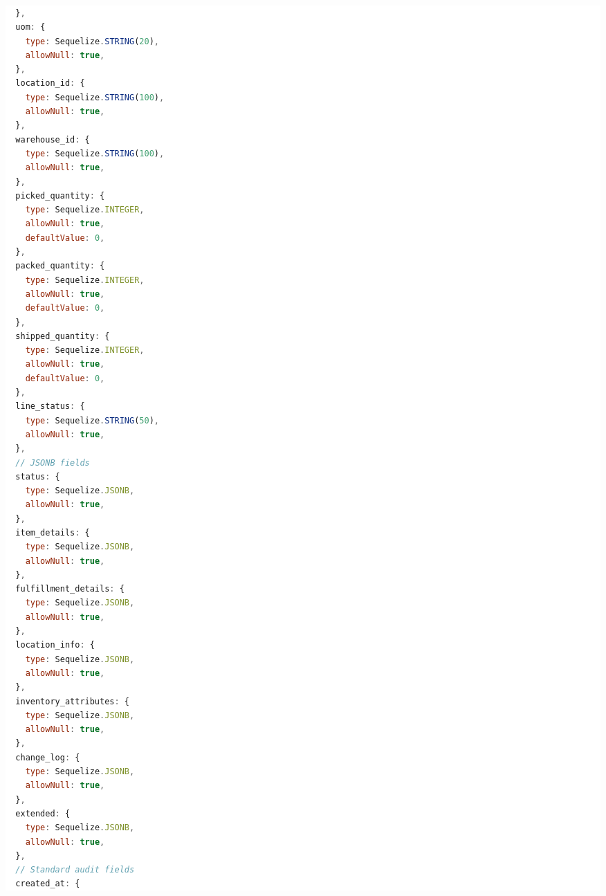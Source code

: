 ```javascript
  },
  uom: {
    type: Sequelize.STRING(20),
    allowNull: true,
  },
  location_id: {
    type: Sequelize.STRING(100),
    allowNull: true,
  },
  warehouse_id: {
    type: Sequelize.STRING(100),
    allowNull: true,
  },
  picked_quantity: {
    type: Sequelize.INTEGER,
    allowNull: true,
    defaultValue: 0,
  },
  packed_quantity: {
    type: Sequelize.INTEGER,
    allowNull: true,
    defaultValue: 0,
  },
  shipped_quantity: {
    type: Sequelize.INTEGER,
    allowNull: true,
    defaultValue: 0,
  },
  line_status: {
    type: Sequelize.STRING(50),
    allowNull: true,
  },
  // JSONB fields
  status: {
    type: Sequelize.JSONB,
    allowNull: true,
  },
  item_details: {
    type: Sequelize.JSONB,
    allowNull: true,
  },
  fulfillment_details: {
    type: Sequelize.JSONB,
    allowNull: true,
  },
  location_info: {
    type: Sequelize.JSONB,
    allowNull: true,
  },
  inventory_attributes: {
    type: Sequelize.JSONB,
    allowNull: true,
  },
  change_log: {
    type: Sequelize.JSONB,
    allowNull: true,
  },
  extended: {
    type: Sequelize.JSONB,
    allowNull: true,
  },
  // Standard audit fields
  created_at: {
```